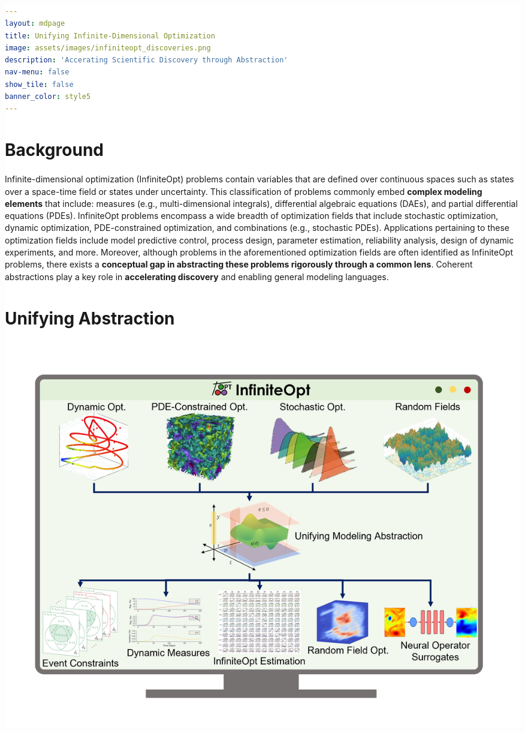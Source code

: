 ```yaml
---
layout: mdpage
title: Unifying Infinite-Dimensional Optimization
image: assets/images/infiniteopt_discoveries.png
description: 'Accerating Scientific Discovery through Abstraction'
nav-menu: false
show_tile: false
banner_color: style5
---
```


# Background
Infinite-dimensional optimization (InfiniteOpt) problems contain variables that are defined over continuous spaces such as states over a space-time field or states under uncertainty. This classification of problems commonly embed <b>complex modeling elements</b> that include: measures (e.g., multi-dimensional integrals), differential algebraic equations (DAEs), and partial differential equations (PDEs). InfiniteOpt problems encompass a wide breadth of optimization fields that include stochastic optimization, dynamic optimization, PDE-constrained optimization, and combinations (e.g., stochastic PDEs). Applications pertaining to these optimization fields include model predictive control, process design, parameter estimation, reliability analysis, design of dynamic experiments, and more. Moreover, although problems in the aforementioned optimization fields are often identified as InfiniteOpt problems, there exists a <b>conceptual gap in abstracting these problems rigorously through a common lens</b>. Coherent abstractions play a key role in <b>accelerating discovery</b> and enabling general modeling languages.

# Unifying Abstraction
<img src="../assets/images/infiniteopt_discoveries.png" style="max-width:900px;width:100%">
